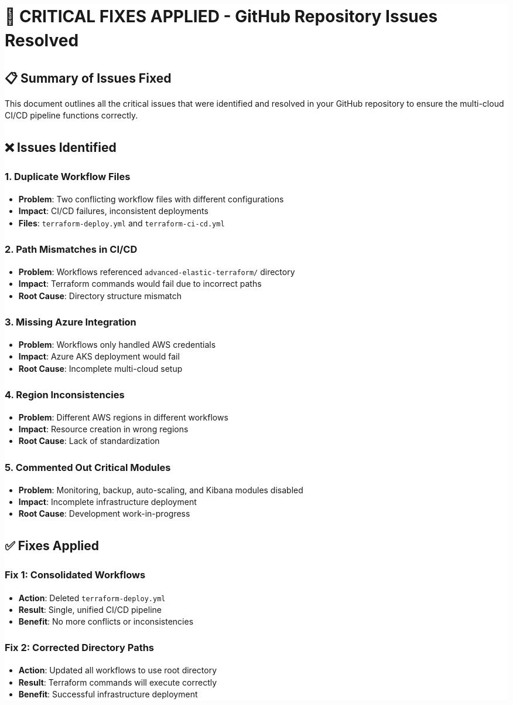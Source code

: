 # 🚨 CRITICAL FIXES APPLIED - GitHub Repository Issues Resolved

## 📋 **Summary of Issues Fixed**

This document outlines all the critical issues that were identified and resolved in your GitHub repository to ensure the multi-cloud CI/CD pipeline functions correctly.

## ❌ **Issues Identified**

### **1. Duplicate Workflow Files**
- **Problem**: Two conflicting workflow files with different configurations
- **Impact**: CI/CD failures, inconsistent deployments
- **Files**: `terraform-deploy.yml` and `terraform-ci-cd.yml`

### **2. Path Mismatches in CI/CD**
- **Problem**: Workflows referenced `advanced-elastic-terraform/` directory
- **Impact**: Terraform commands would fail due to incorrect paths
- **Root Cause**: Directory structure mismatch

### **3. Missing Azure Integration**
- **Problem**: Workflows only handled AWS credentials
- **Impact**: Azure AKS deployment would fail
- **Root Cause**: Incomplete multi-cloud setup

### **4. Region Inconsistencies**
- **Problem**: Different AWS regions in different workflows
- **Impact**: Resource creation in wrong regions
- **Root Cause**: Lack of standardization

### **5. Commented Out Critical Modules**
- **Problem**: Monitoring, backup, auto-scaling, and Kibana modules disabled
- **Impact**: Incomplete infrastructure deployment
- **Root Cause**: Development work-in-progress

## ✅ **Fixes Applied**

### **Fix 1: Consolidated Workflows**
- **Action**: Deleted `terraform-deploy.yml`
- **Result**: Single, unified CI/CD pipeline
- **Benefit**: No more conflicts or inconsistencies

### **Fix 2: Corrected Directory Paths**
- **Action**: Updated all workflows to use root directory
- **Result**: Terraform commands will execute correctly
- **Benefit**: Successful infrastructure deployment
